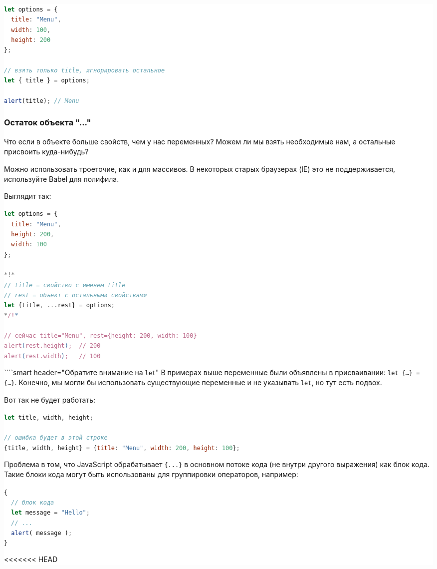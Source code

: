 ```js
let options = {
  title: "Menu",
  width: 100,
  height: 200
};

// взять только title, игнорировать остальное
let { title } = options;

alert(title); // Menu
```

### Остаток объекта "..."

Что если в объекте больше свойств, чем у нас переменных? Можем ли мы взять необходимые нам, а остальные присвоить куда-нибудь?

Можно использовать троеточие, как и для массивов. В некоторых старых браузерах (IE) это не поддерживается, используйте Babel для полифила.

Выглядит так:

```js run
let options = {
  title: "Menu",
  height: 200,
  width: 100
};

*!*
// title = свойство с именем title
// rest = объект с остальными свойствами
let {title, ...rest} = options;
*/!*

// сейчас title="Menu", rest={height: 200, width: 100}
alert(rest.height);  // 200
alert(rest.width);   // 100
```

````smart header="Обратите внимание на `let`"
В примерах выше переменные были объявлены в присваивании: `let {…} = {…}`. Конечно, мы могли бы использовать существующие переменные и не указывать `let`, но тут есть подвох.

Вот так не будет работать:
```js run
let title, width, height;

// ошибка будет в этой строке
{title, width, height} = {title: "Menu", width: 200, height: 100};
```

Проблема в том, что JavaScript обрабатывает `{...}` в основном потоке кода (не внутри другого выражения) как блок кода. Такие блоки кода могут быть использованы для группировки операторов, например:

```js run
{
  // блок кода
  let message = "Hello";
  // ...
  alert( message );
}
```

<<<<<<< HEAD
````